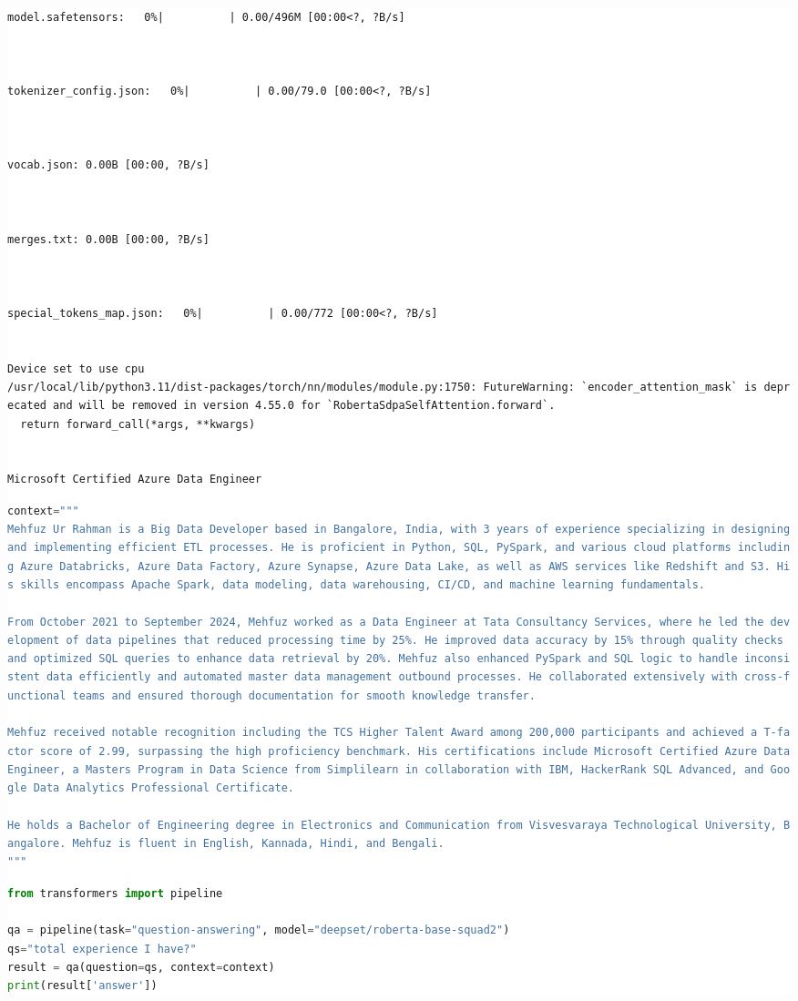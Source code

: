 

    model.safetensors:   0%|          | 0.00/496M [00:00<?, ?B/s]



    tokenizer_config.json:   0%|          | 0.00/79.0 [00:00<?, ?B/s]



    vocab.json: 0.00B [00:00, ?B/s]



    merges.txt: 0.00B [00:00, ?B/s]



    special_tokens_map.json:   0%|          | 0.00/772 [00:00<?, ?B/s]


    Device set to use cpu
    /usr/local/lib/python3.11/dist-packages/torch/nn/modules/module.py:1750: FutureWarning: `encoder_attention_mask` is deprecated and will be removed in version 4.55.0 for `RobertaSdpaSelfAttention.forward`.
      return forward_call(*args, **kwargs)
    

    Microsoft Certified Azure Data Engineer
    


```python
context="""
Mehfuz Ur Rahman is a Big Data Developer based in Bangalore, India, with 3 years of experience specializing in designing and implementing efficient ETL processes. He is proficient in Python, SQL, PySpark, and various cloud platforms including Azure Databricks, Azure Data Factory, Azure Synapse, Azure Data Lake, as well as AWS services like Redshift and S3. His skills encompass Apache Spark, data modeling, data warehousing, CI/CD, and machine learning fundamentals.

From October 2021 to September 2024, Mehfuz worked as a Data Engineer at Tata Consultancy Services, where he led the development of data pipelines that reduced processing time by 25%. He improved data accuracy by 15% through quality checks and optimized SQL queries to enhance data retrieval by 20%. Mehfuz also enhanced PySpark and SQL logic to handle inconsistent data efficiently and automated master data management outbound processes. He collaborated extensively with cross-functional teams and ensured thorough documentation for smooth knowledge transfer.

Mehfuz received notable recognition including the TCS Higher Talent Award among 200,000 participants and achieved a T-factor score of 2.99, surpassing the high proficiency benchmark. His certifications include Microsoft Certified Azure Data Engineer, a Masters Program in Data Science from Simplilearn in collaboration with IBM, HackerRank SQL Advanced, and Google Data Analytics Professional Certificate.

He holds a Bachelor of Engineering degree in Electronics and Communication from Visvesvaraya Technological University, Bangalore. Mehfuz is fluent in English, Kannada, Hindi, and Bengali.
"""
```


```python
from transformers import pipeline

qa = pipeline(task="question-answering", model="deepset/roberta-base-squad2")
qs="total experience I have?"
result = qa(question=qs, context=context)
print(result['answer'])

```
